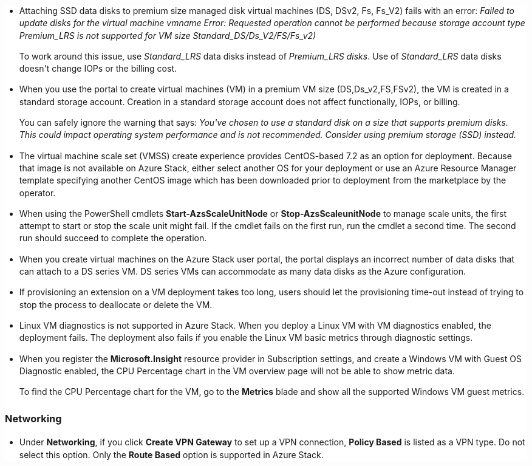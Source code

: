  
- Attaching SSD data disks to premium size managed disk virtual machines  (DS, DSv2, Fs, Fs_V2) fails with an error:  *Failed to update disks for the virtual machine vmname Error: Requested operation cannot be performed because storage account type Premium_LRS is not supported for VM size Standard_DS/Ds_V2/FS/Fs_v2)*

   To work around this issue, use *Standard_LRS* data disks instead of *Premium_LRS disks*. Use of *Standard_LRS* data disks doesn't change IOPs or the billing cost. 

 
- When you use the portal to create virtual machines (VM) in a premium VM size (DS,Ds_v2,FS,FSv2), the VM is created in a standard storage account. Creation in a standard storage account does not affect functionally, IOPs, or billing. 

   You can safely ignore the warning that says: *You've chosen to use a standard disk on a size that supports premium disks. This could impact operating system performance and is not recommended. Consider using premium storage (SSD) instead.*

 
- The virtual machine scale set (VMSS) create experience provides CentOS-based 7.2 as an option for deployment. Because that image is not available on Azure Stack, either select another OS for your deployment or use an Azure Resource Manager template specifying another CentOS image which has been downloaded prior to deployment from the marketplace by the operator.  

 
- When using the PowerShell cmdlets **Start-AzsScaleUnitNode** or  **Stop-AzsScaleunitNode** to manage scale units, the first attempt to start or stop the scale unit might fail. If the cmdlet fails on the first run, run the cmdlet a second time. The second run should succeed to complete the operation. 

 
- When you create virtual machines on the Azure Stack user portal, the portal displays an incorrect number of data disks that can attach to a DS series VM. DS series VMs can accommodate as many data disks as the Azure configuration.

 
- If provisioning an extension on a VM deployment takes too long, users should let the provisioning time-out instead of trying to stop the process to deallocate or delete the VM.  

 
- Linux VM diagnostics is not supported in Azure Stack. When you deploy a Linux VM with VM diagnostics enabled, the deployment fails. The deployment also fails if you enable the Linux VM basic metrics through diagnostic settings.  

 
- When you register the **Microsoft.Insight** resource provider in Subscription settings, and create a Windows VM with Guest OS Diagnostic enabled, the CPU Percentage chart in the VM overview page will not be able to show metric data.

   To find the CPU Percentage chart for the VM, go to the **Metrics** blade and show all the supported Windows VM guest metrics.



### Networking  

 
- Under **Networking**, if you click **Create VPN Gateway** to set up a VPN connection, **Policy Based** is listed as a VPN type. Do not select this option. Only the **Route Based** option is supported in Azure Stack.

